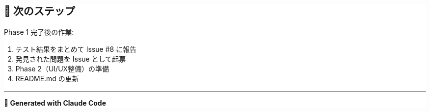 
## 📝 次のステップ

Phase 1 完了後の作業:

1. テスト結果をまとめて Issue #8 に報告
2. 発見された問題を Issue として起票
3. Phase 2（UI/UX整備）の準備
4. README.md の更新

---

**🤖 Generated with Claude Code**
